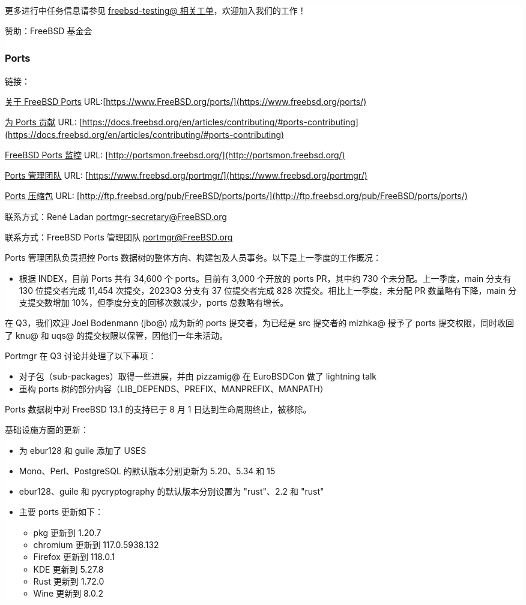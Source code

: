 更多进行中任务信息请参见 [freebsd-testing@ 相关工单](https://bugs.freebsd.org/bugzilla/buglist.cgi?bug_status=%3Cem%3Eopen%3C/em%3E&email1=testing%40FreeBSD.org&emailassigned_to1=1&emailcc1=1&emailtype1=equals)，欢迎加入我们的工作！

赞助：FreeBSD 基金会

### Ports

链接：

[关于 FreeBSD Ports](https://www.freebsd.org/ports/) URL:[https://www.FreeBSD.org/ports/](https://www.freebsd.org/ports/)

[为 Ports 贡献](https://docs.freebsd.org/en/articles/contributing/#ports-contributing) URL: [https://docs.freebsd.org/en/articles/contributing/#ports-contributing](https://docs.freebsd.org/en/articles/contributing/#ports-contributing)

[FreeBSD Ports 监控](http://portsmon.freebsd.org/) URL: [http://portsmon.freebsd.org/](http://portsmon.freebsd.org/)

[Ports 管理团队](https://www.freebsd.org/portmgr/) URL: [https://www.freebsd.org/portmgr/](https://www.freebsd.org/portmgr/)

[Ports 压缩包](http://ftp.freebsd.org/pub/FreeBSD/ports/ports/) URL: [http://ftp.freebsd.org/pub/FreeBSD/ports/ports/](http://ftp.freebsd.org/pub/FreeBSD/ports/ports/)

联系方式：René Ladan [portmgr-secretary@FreeBSD.org](mailto:portmgr-secretary@FreeBSD.org)

联系方式：FreeBSD Ports 管理团队 [portmgr@FreeBSD.org](mailto:portmgr@FreeBSD.org)

Ports 管理团队负责把控 Ports 数据树的整体方向、构建包及人员事务。以下是上一季度的工作概况：

* 根据 INDEX，目前 Ports 共有 34,600 个 ports。目前有 3,000 个开放的 ports PR，其中约 730 个未分配。上一季度，main 分支有 130 位提交者完成 11,454 次提交，2023Q3 分支有 37 位提交者完成 828 次提交。相比上一季度，未分配 PR 数量略有下降，main 分支提交数增加 10%，但季度分支的回移次数减少，ports 总数略有增长。

在 Q3，我们欢迎 Joel Bodenmann (jbo@) 成为新的 ports 提交者，为已经是 src 提交者的 mizhka@ 授予了 ports 提交权限，同时收回了 knu@ 和 uqs@ 的提交权限以保管，因他们一年未活动。

Portmgr 在 Q3 讨论并处理了以下事项：

* 对子包（sub-packages）取得一些进展，并由 pizzamig@ 在 EuroBSDCon 做了 lightning talk
* 重构 ports 树的部分内容（LIB\_DEPENDS、PREFIX、MANPREFIX、MANPATH）

Ports 数据树中对 FreeBSD 13.1 的支持已于 8 月 1 日达到生命周期终止，被移除。

基础设施方面的更新：

* 为 ebur128 和 guile 添加了 USES
* Mono、Perl、PostgreSQL 的默认版本分别更新为 5.20、5.34 和 15
* ebur128、guile 和 pycryptography 的默认版本分别设置为 "rust"、2.2 和 "rust"
* 主要 ports 更新如下：

  * pkg 更新到 1.20.7
  * chromium 更新到 117.0.5938.132
  * Firefox 更新到 118.0.1
  * KDE 更新到 5.27.8
  * Rust 更新到 1.72.0
  * Wine 更新到 8.0.2
